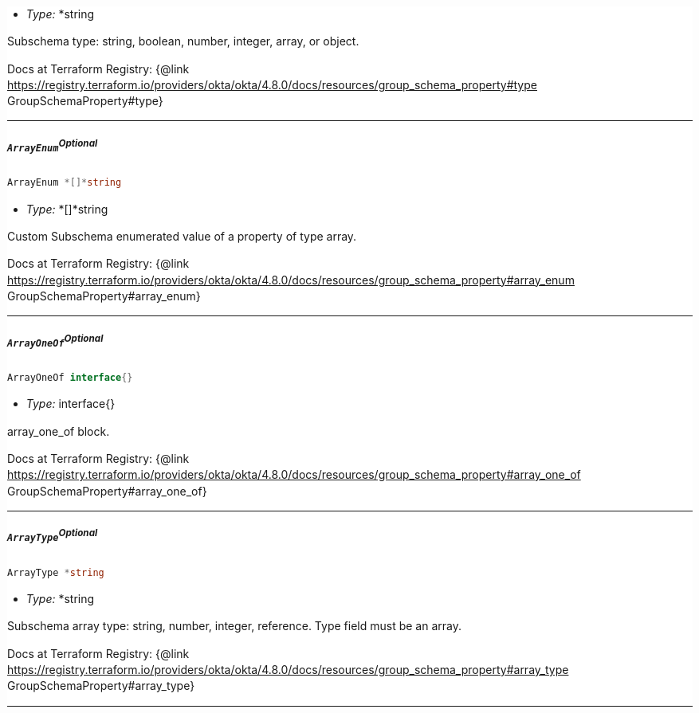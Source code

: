 - *Type:* *string

Subschema type: string, boolean, number, integer, array, or object.

Docs at Terraform Registry: {@link https://registry.terraform.io/providers/okta/okta/4.8.0/docs/resources/group_schema_property#type GroupSchemaProperty#type}

---

##### `ArrayEnum`<sup>Optional</sup> <a name="ArrayEnum" id="@cdktf/provider-okta.groupSchemaProperty.GroupSchemaPropertyConfig.property.arrayEnum"></a>

```go
ArrayEnum *[]*string
```

- *Type:* *[]*string

Custom Subschema enumerated value of a property of type array.

Docs at Terraform Registry: {@link https://registry.terraform.io/providers/okta/okta/4.8.0/docs/resources/group_schema_property#array_enum GroupSchemaProperty#array_enum}

---

##### `ArrayOneOf`<sup>Optional</sup> <a name="ArrayOneOf" id="@cdktf/provider-okta.groupSchemaProperty.GroupSchemaPropertyConfig.property.arrayOneOf"></a>

```go
ArrayOneOf interface{}
```

- *Type:* interface{}

array_one_of block.

Docs at Terraform Registry: {@link https://registry.terraform.io/providers/okta/okta/4.8.0/docs/resources/group_schema_property#array_one_of GroupSchemaProperty#array_one_of}

---

##### `ArrayType`<sup>Optional</sup> <a name="ArrayType" id="@cdktf/provider-okta.groupSchemaProperty.GroupSchemaPropertyConfig.property.arrayType"></a>

```go
ArrayType *string
```

- *Type:* *string

Subschema array type: string, number, integer, reference. Type field must be an array.

Docs at Terraform Registry: {@link https://registry.terraform.io/providers/okta/okta/4.8.0/docs/resources/group_schema_property#array_type GroupSchemaProperty#array_type}

---
